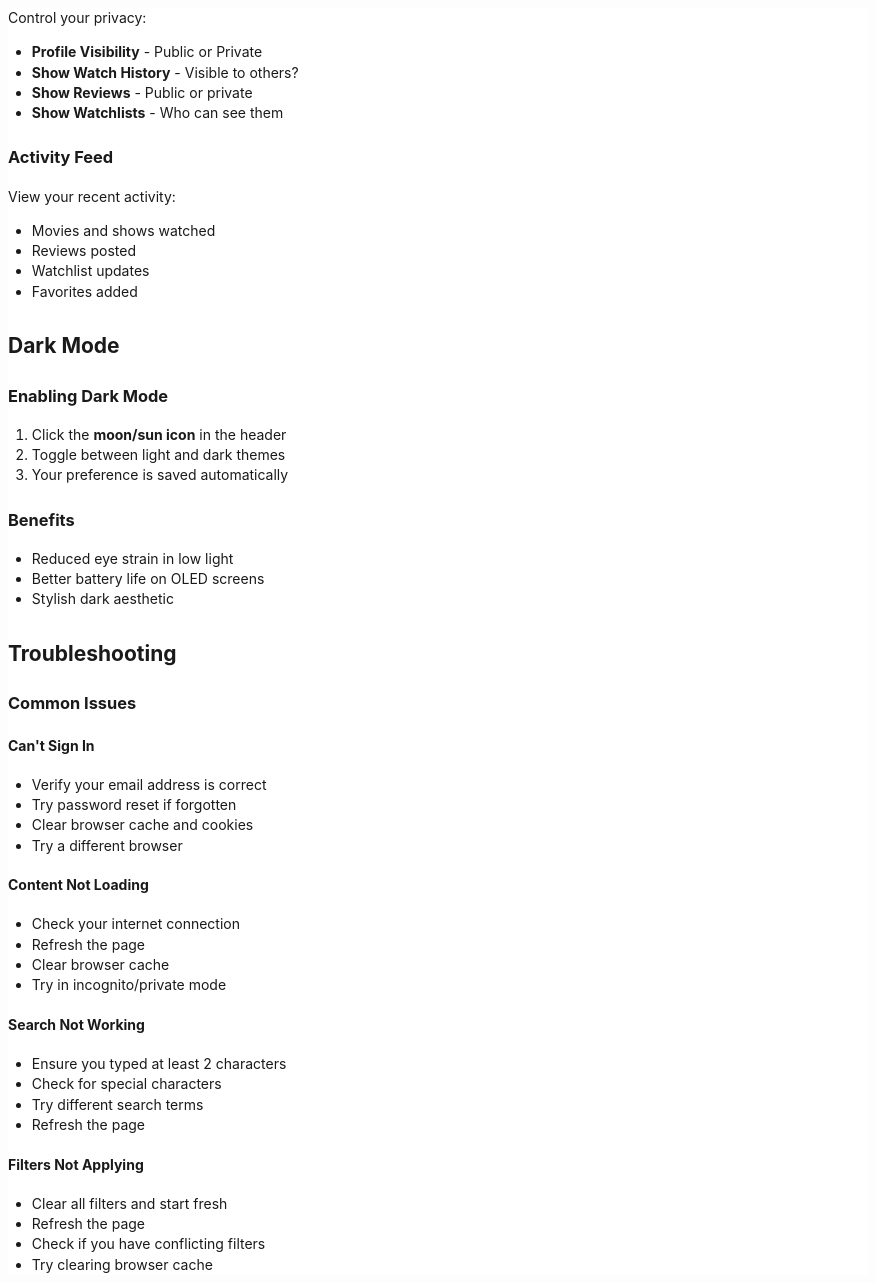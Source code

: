 Control your privacy:
- **Profile Visibility** - Public or Private
- **Show Watch History** - Visible to others?
- **Show Reviews** - Public or private
- **Show Watchlists** - Who can see them

### Activity Feed

View your recent activity:
- Movies and shows watched
- Reviews posted
- Watchlist updates
- Favorites added

## Dark Mode

### Enabling Dark Mode

1. Click the **moon/sun icon** in the header
2. Toggle between light and dark themes
3. Your preference is saved automatically

### Benefits

- Reduced eye strain in low light
- Better battery life on OLED screens
- Stylish dark aesthetic

## Troubleshooting

### Common Issues

#### Can't Sign In
- Verify your email address is correct
- Try password reset if forgotten
- Clear browser cache and cookies
- Try a different browser

#### Content Not Loading
- Check your internet connection
- Refresh the page
- Clear browser cache
- Try in incognito/private mode

#### Search Not Working
- Ensure you typed at least 2 characters
- Check for special characters
- Try different search terms
- Refresh the page

#### Filters Not Applying
- Clear all filters and start fresh
- Refresh the page
- Check if you have conflicting filters
- Try clearing browser cache
